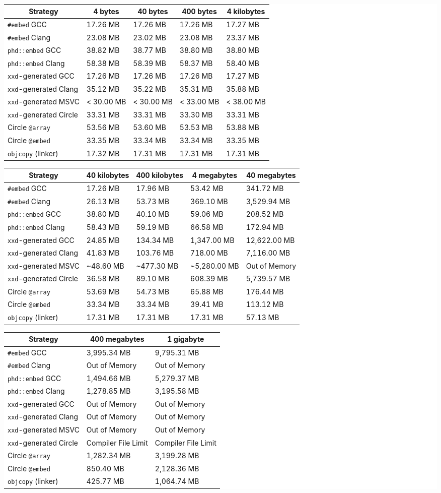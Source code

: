 | Strategy               |     4 bytes    |   40 bytes    |   400 bytes   |  4 kilobytes  |
|------------------------|----------------|---------------|---------------|---------------|
| `#embed` GCC           |    17.26 MB    |    17.26 MB   |    17.26 MB   |    17.27 MB   |
| `#embed` Clang         |    23.08 MB    |    23.02 MB   |    23.08 MB   |    23.37 MB   |
| `phd::embed` GCC       |    38.82 MB    |    38.77 MB   |    38.80 MB   |    38.80 MB   |
| `phd::embed` Clang     |    58.38 MB    |    58.39 MB   |    58.37 MB   |    58.40 MB   |
| `xxd`-generated GCC    |    17.26 MB    |    17.26 MB   |    17.26 MB   |    17.27 MB   |
| `xxd`-generated Clang  |    35.12 MB    |    35.22 MB   |    35.31 MB   |    35.88 MB   |
| `xxd`-generated MSVC   |  < 30.00 MB    |  < 30.00 MB   |  < 33.00 MB   |  < 38.00 MB   |
| `xxd`-generated Circle |    33.31 MB    |    33.31 MB   |    33.30 MB   |    33.31 MB   |
| Circle `@array`        |    53.56 MB    |    53.60 MB   |    53.53 MB   |    53.88 MB   |
| Circle `@embed`        |    33.35 MB    |    33.34 MB   |    33.34 MB   |    33.35 MB   |
| `objcopy` (linker)     |    17.32 MB    |    17.31 MB   |    17.31 MB   |    17.31 MB   |

| Strategy               |  40 kilobytes  | 400 kilobytes |  4 megabytes  |  40 megabytes |
|------------------------|----------------|---------------|---------------|---------------|
| `#embed` GCC           |    17.26 MB    |    17.96 MB   |     53.42 MB  |    341.72 MB  |
| `#embed` Clang         |    26.13 MB    |    53.73 MB   |    369.10 MB  |  3,529.94 MB  |
| `phd::embed` GCC       |    38.80 MB    |    40.10 MB   |     59.06 MB  |    208.52 MB  |
| `phd::embed` Clang     |    58.43 MB    |    59.19 MB   |     66.58 MB  |    172.94 MB  |
| `xxd`-generated GCC    |    24.85 MB    |   134.34 MB   |  1,347.00 MB  | 12,622.00 MB  |
| `xxd`-generated Clang  |    41.83 MB    |   103.76 MB   |    718.00 MB  |  7,116.00 MB  |
| `xxd`-generated MSVC   |   ~48.60 MB    |  ~477.30 MB   | ~5,280.00 MB  | Out of Memory |
| `xxd`-generated Circle |    36.58 MB    |    89.10 MB   |    608.39 MB  |  5,739.57 MB  |
| Circle `@array`        |    53.69 MB    |    54.73 MB   |     65.88 MB  |    176.44 MB  |
| Circle `@embed`        |    33.34 MB    |    33.34 MB   |     39.41 MB  |    113.12 MB  |
| `objcopy` (linker)     |    17.31 MB    |    17.31 MB   |     17.31 MB  |     57.13 MB  |

| Strategy               |    400 megabytes    |      1 gigabyte     |
|------------------------|---------------------|---------------------|
| `#embed` GCC           |     3,995.34 MB     |      9,795.31 MB    |
| `#embed` Clang         |    Out of Memory    |     Out of Memory   |
| `phd::embed` GCC       |     1,494.66 MB     |      5,279.37 MB    |
| `phd::embed` Clang     |     1,278.85 MB     |      3,195.58 MB    |
| `xxd`-generated GCC    |    Out of Memory    |     Out of Memory   |
| `xxd`-generated Clang  |    Out of Memory    |     Out of Memory   |
| `xxd`-generated MSVC   |    Out of Memory    |     Out of Memory   |
| `xxd`-generated Circle | Compiler File Limit | Compiler File Limit |
| Circle `@array`        |     1,282.34 MB     |      3,199.28 MB    |
| Circle `@embed`        |       850.40 MB     |      2,128.36 MB    |
| `objcopy` (linker)     |       425.77 MB     |      1,064.74 MB    |

